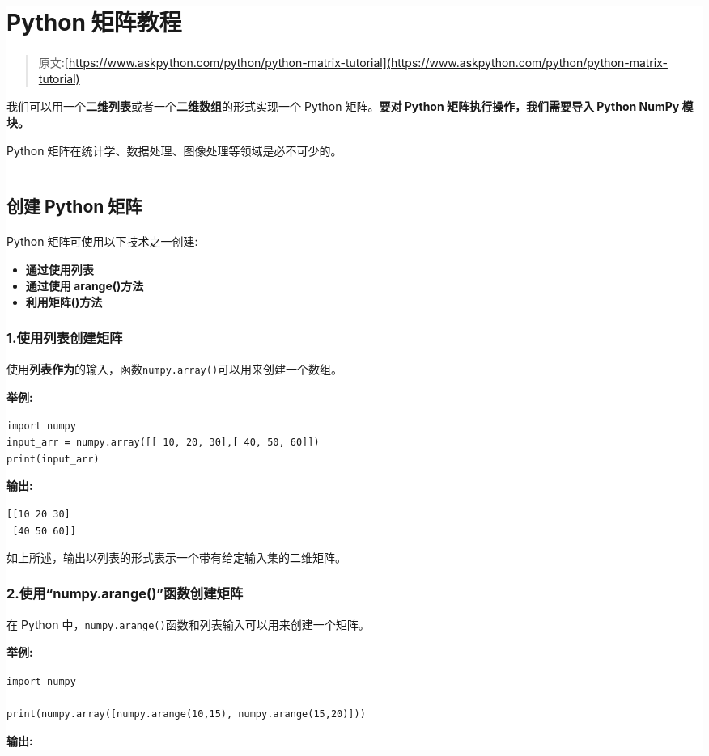 # Python 矩阵教程

> 原文:[https://www.askpython.com/python/python-matrix-tutorial](https://www.askpython.com/python/python-matrix-tutorial)

我们可以用一个**二维列表**或者一个**二维数组**的形式实现一个 Python 矩阵。**要对 Python 矩阵执行操作，我们需要导入 Python NumPy 模块。**

Python 矩阵在统计学、数据处理、图像处理等领域是必不可少的。

* * *

## 创建 Python 矩阵

Python 矩阵可使用以下技术之一创建:

*   **通过使用列表**
*   **通过使用 arange()方法**
*   **利用矩阵()方法**

### 1.使用列表创建矩阵

使用**列表作为**的输入，函数`numpy.array()`可以用来创建一个数组。

**举例:**

```
import numpy
input_arr = numpy.array([[ 10, 20, 30],[ 40, 50, 60]])
print(input_arr)

```

**输出:**

```
[[10 20 30]
 [40 50 60]]

```

如上所述，输出以列表的形式表示一个带有给定输入集的二维矩阵。

### 2.使用“numpy.arange()”函数创建矩阵

在 Python 中，`numpy.arange()`函数和列表输入可以用来创建一个矩阵。

**举例:**

```
import numpy

print(numpy.array([numpy.arange(10,15), numpy.arange(15,20)]))

```

**输出:**
